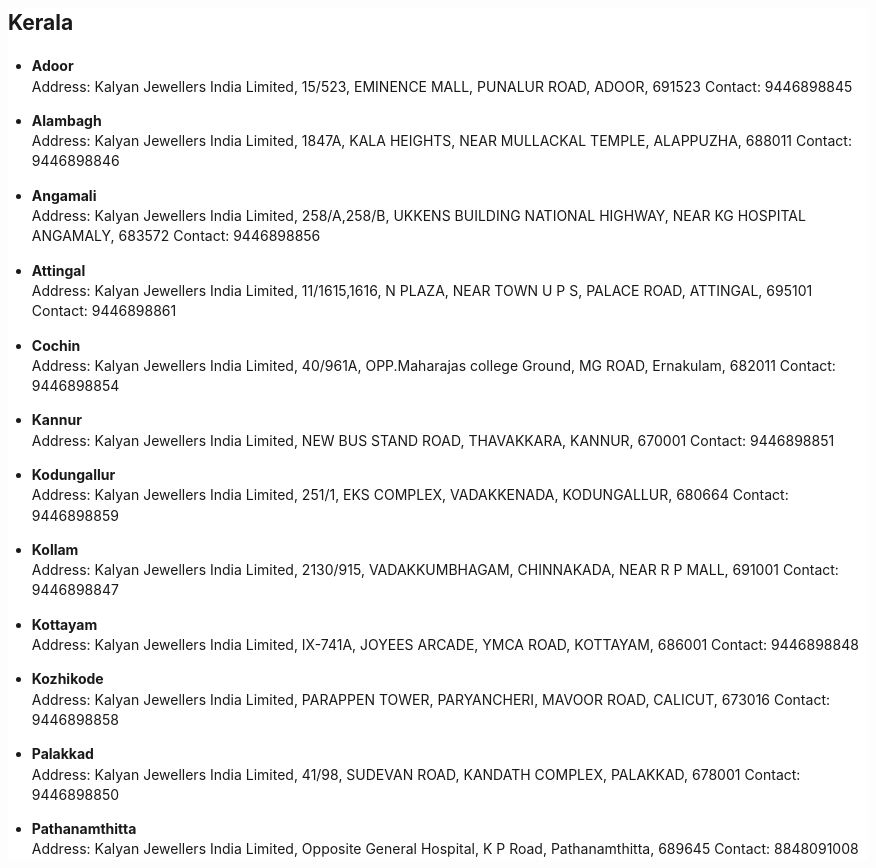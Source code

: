 
## **Kerala**
- **Adoor**<br>
Address: Kalyan Jewellers India Limited, 15/523, EMINENCE MALL, PUNALUR ROAD, ADOOR, 691523
Contact: 9446898845

- **Alambagh**<br>
Address: Kalyan Jewellers India Limited, 1847A, KALA HEIGHTS, NEAR MULLACKAL TEMPLE, ALAPPUZHA, 688011
Contact: 9446898846

- **Angamali**<br>
Address: Kalyan Jewellers India Limited, 258/A,258/B, UKKENS BUILDING NATIONAL HIGHWAY, NEAR KG HOSPITAL ANGAMALY, 683572
Contact: 9446898856

- **Attingal**<br>
Address: Kalyan Jewellers India Limited, 11/1615,1616, N PLAZA, NEAR TOWN U P S, PALACE ROAD, ATTINGAL, 695101
Contact: 9446898861

- **Cochin**<br>
Address: Kalyan Jewellers India Limited, 40/961A, OPP.Maharajas college Ground, MG ROAD, Ernakulam, 682011
Contact: 9446898854

- **Kannur**<br>
Address: Kalyan Jewellers India Limited, NEW BUS STAND ROAD, THAVAKKARA, KANNUR, 670001
Contact: 9446898851

- **Kodungallur**<br>
Address: Kalyan Jewellers India Limited, 251/1, EKS COMPLEX, VADAKKENADA, KODUNGALLUR, 680664
Contact: 9446898859

- **Kollam**<br>
Address: Kalyan Jewellers India Limited, 2130/915, VADAKKUMBHAGAM, CHINNAKADA, NEAR R P MALL, 691001
Contact: 9446898847

- **Kottayam** <br>
Address: Kalyan Jewellers India Limited, IX-741A, JOYEES ARCADE, YMCA ROAD, KOTTAYAM, 686001
Contact: 9446898848

- **Kozhikode**<br>
Address: Kalyan Jewellers India Limited, PARAPPEN TOWER, PARYANCHERI, MAVOOR ROAD, CALICUT, 673016
Contact: 9446898858

- **Palakkad**<br>
Address: Kalyan Jewellers India Limited, 41/98, SUDEVAN ROAD, KANDATH COMPLEX, PALAKKAD, 678001
Contact: 9446898850

- **Pathanamthitta**<br>
Address: Kalyan Jewellers India Limited, Opposite General Hospital, K P Road, Pathanamthitta, 689645
Contact: 8848091008
